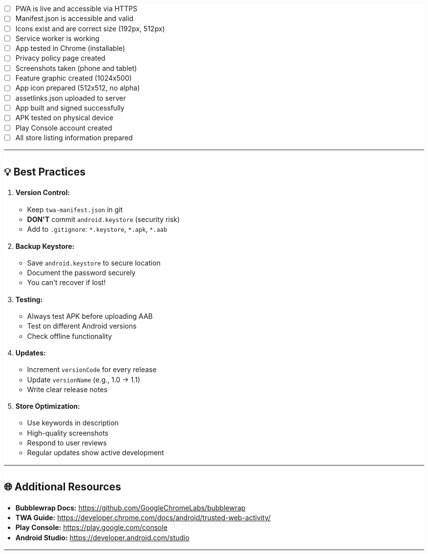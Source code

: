 - [ ] PWA is live and accessible via HTTPS
- [ ] Manifest.json is accessible and valid
- [ ] Icons exist and are correct size (192px, 512px)
- [ ] Service worker is working
- [ ] App tested in Chrome (installable)
- [ ] Privacy policy page created
- [ ] Screenshots taken (phone and tablet)
- [ ] Feature graphic created (1024x500)
- [ ] App icon prepared (512x512, no alpha)
- [ ] assetlinks.json uploaded to server
- [ ] App built and signed successfully
- [ ] APK tested on physical device
- [ ] Play Console account created
- [ ] All store listing information prepared

---

## 💡 Best Practices

1. **Version Control:**
   - Keep `twa-manifest.json` in git
   - **DON'T** commit `android.keystore` (security risk)
   - Add to `.gitignore`: `*.keystore`, `*.apk`, `*.aab`

2. **Backup Keystore:**
   - Save `android.keystore` to secure location
   - Document the password securely
   - You can't recover if lost!

3. **Testing:**
   - Always test APK before uploading AAB
   - Test on different Android versions
   - Check offline functionality

4. **Updates:**
   - Increment `versionCode` for every release
   - Update `versionName` (e.g., 1.0 → 1.1)
   - Write clear release notes

5. **Store Optimization:**
   - Use keywords in description
   - High-quality screenshots
   - Respond to user reviews
   - Regular updates show active development

---

## 🌐 Additional Resources

- **Bubblewrap Docs:** https://github.com/GoogleChromeLabs/bubblewrap
- **TWA Guide:** https://developer.chrome.com/docs/android/trusted-web-activity/
- **Play Console:** https://play.google.com/console
- **Android Studio:** https://developer.android.com/studio

---